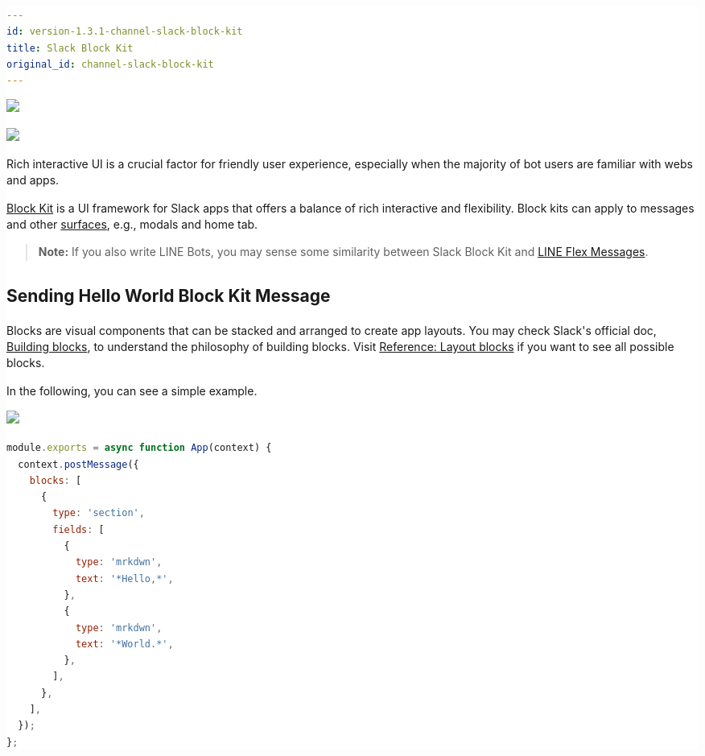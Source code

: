 ```yaml
---
id: version-1.3.1-channel-slack-block-kit
title: Slack Block Kit
original_id: channel-slack-block-kit
---
```


 <p><img width="600" src="https://user-images.githubusercontent.com/662387/71472482-31e58500-280e-11ea-91c0-f05096bcede5.png"></p>

<p><img width="600" src="https://user-images.githubusercontent.com/662387/71472483-31e58500-280e-11ea-838d-9dace3857956.png"></p>

Rich interactive UI is a crucial factor for friendly user experience, especially when the majority of bot users are familiar with webs and apps.

[Block Kit](https://api.slack.com/block-kit) is a UI framework for Slack apps that offers a balance of rich interactive and flexibility. Block kits can apply to messages and other [surfaces](https://api.slack.com/surfaces), e.g., modals and home tab.

> **Note:** If you also write LINE Bots, you may sense some similarity between Slack Block Kit and [LINE Flex Messages](./channel-line-flex.md).

## Sending Hello World Block Kit Message

Blocks are visual components that can be stacked and arranged to create app layouts. You may check Slack's official doc, [Building blocks](https://api.slack.com/block-kit/building#getting_started), to understand the philosophy of building blocks. Visit [Reference: Layout blocks](https://api.slack.com/reference/block-kit/blocks) if you want to see all possible blocks.

In the following, you can see a simple example.

<p><img width="800" src="https://user-images.githubusercontent.com/662387/71472395-d74c2900-280d-11ea-91bb-ea9f345cd21f.png"></p>

```js
module.exports = async function App(context) {
  context.postMessage({
    blocks: [
      {
        type: 'section',
        fields: [
          {
            type: 'mrkdwn',
            text: '*Hello,*',
          },
          {
            type: 'mrkdwn',
            text: '*World.*',
          },
        ],
      },
    ],
  });
};
```
